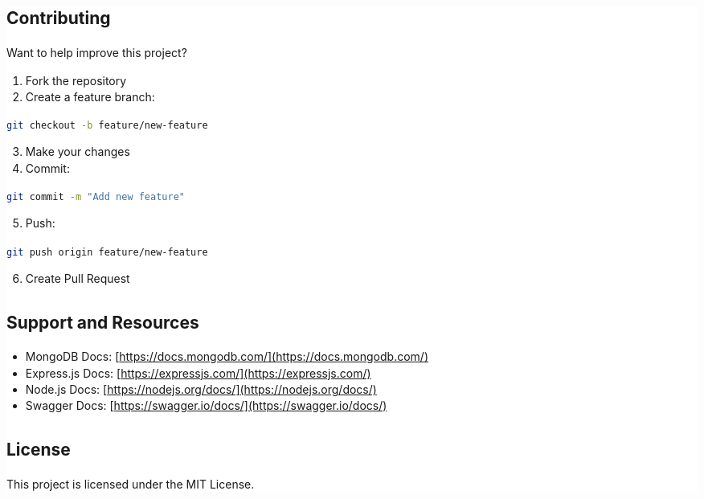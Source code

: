 ## Contributing

Want to help improve this project?

1. Fork the repository
2. Create a feature branch:
```bash
git checkout -b feature/new-feature
```
3. Make your changes
4. Commit:
```bash
git commit -m "Add new feature"
```
5. Push:
```bash
git push origin feature/new-feature
```
6. Create Pull Request

## Support and Resources

- MongoDB Docs: [https://docs.mongodb.com/](https://docs.mongodb.com/)
- Express.js Docs: [https://expressjs.com/](https://expressjs.com/)
- Node.js Docs: [https://nodejs.org/docs/](https://nodejs.org/docs/)
- Swagger Docs: [https://swagger.io/docs/](https://swagger.io/docs/)

## License

This project is licensed under the MIT License.